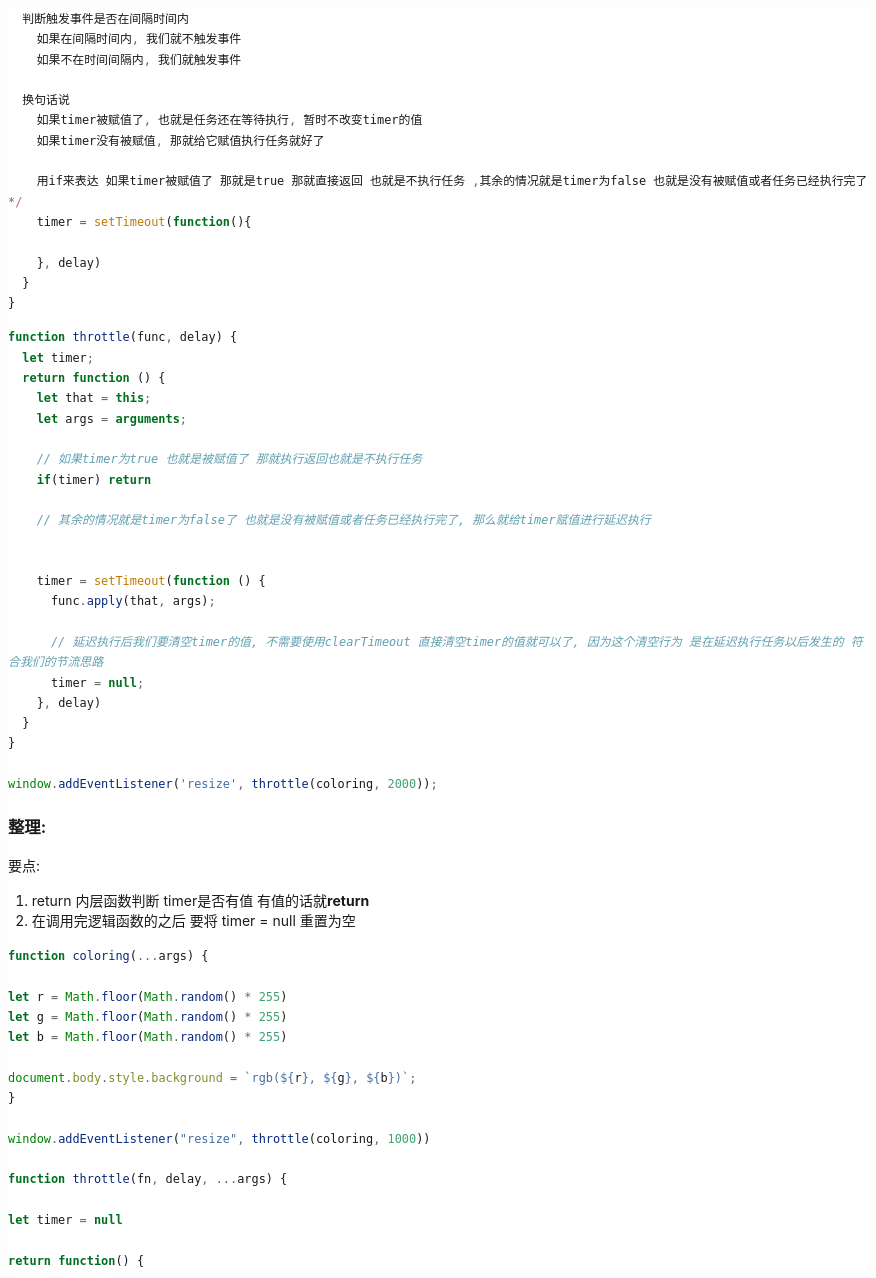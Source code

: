 ```js
  判断触发事件是否在间隔时间内
    如果在间隔时间内, 我们就不触发事件 
    如果不在时间间隔内, 我们就触发事件

  换句话说
    如果timer被赋值了, 也就是任务还在等待执行, 暂时不改变timer的值 
    如果timer没有被赋值, 那就给它赋值执行任务就好了
            
    用if来表达 如果timer被赋值了 那就是true 那就直接返回 也就是不执行任务 ,其余的情况就是timer为false 也就是没有被赋值或者任务已经执行完了
*/
    timer = setTimeout(function(){

    }, delay)
  }
}
```

```js
function throttle(func, delay) {
  let timer;
  return function () {
    let that = this;
    let args = arguments;

    // 如果timer为true 也就是被赋值了 那就执行返回也就是不执行任务
    if(timer) return

    // 其余的情况就是timer为false了 也就是没有被赋值或者任务已经执行完了, 那么就给timer赋值进行延迟执行 

    
    timer = setTimeout(function () {
      func.apply(that, args);

      // 延迟执行后我们要清空timer的值, 不需要使用clearTimeout 直接清空timer的值就可以了, 因为这个清空行为 是在延迟执行任务以后发生的 符合我们的节流思路 
      timer = null;
    }, delay)
  }
}

window.addEventListener('resize', throttle(coloring, 2000));
```


### 整理:
要点:
1. return 内层函数判断 timer是否有值 有值的话就**return**
2. 在调用完逻辑函数的之后 要将 timer = null 重置为空
```js 
function coloring(...args) {

let r = Math.floor(Math.random() * 255)
let g = Math.floor(Math.random() * 255)
let b = Math.floor(Math.random() * 255)

document.body.style.background = `rgb(${r}, ${g}, ${b})`;
}

window.addEventListener("resize", throttle(coloring, 1000))

function throttle(fn, delay, ...args) {

let timer = null

return function() {
```